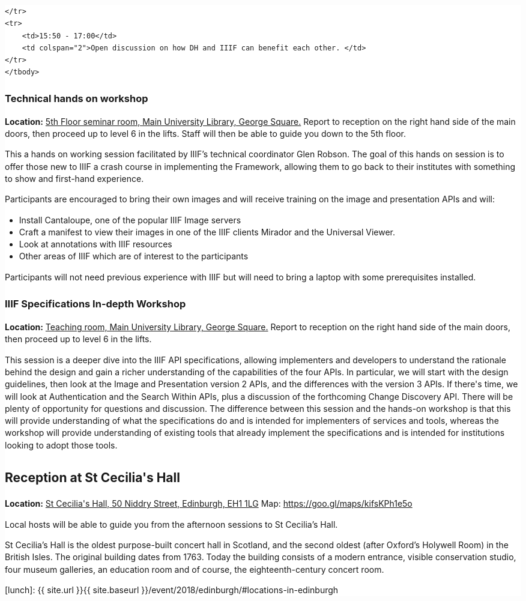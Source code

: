     </tr>
    <tr>    
		<td>15:50 - 17:00</td>
		<td colspan="2">Open discussion on how DH and IIIF can benefit each other. </td>
    </tr>
    </tbody>
</table>


### Technical hands on workshop
__Location:__ [5th Floor seminar room, Main University Library, George Square.][uni-map] Report to reception on the right hand side of the main doors, then proceed up to level 6 in the lifts. Staff will then be able to guide you down to the 5th floor.

This a hands on working session facilitated by IIIF’s technical coordinator Glen Robson. The goal of this hands on session is to offer those new to IIIF a crash course in implementing the Framework, allowing them to go back to their institutes with something to show and first-hand experience.

Participants are encouraged to bring their own images and will receive training on the image and presentation APIs and will:

* Install Cantaloupe, one of the popular IIIF Image servers
* Craft a manifest to view their images in one of the IIIF clients Mirador and the Universal Viewer.
* Look at annotations with IIIF resources
* Other areas of IIIF which are of interest to the participants

Participants will not need previous experience with IIIF but will need to bring a laptop with some prerequisites installed.

### IIIF Specifications In-depth Workshop
__Location:__ [Teaching room, Main University Library, George Square.][uni-map] Report to reception on the right hand side of the main doors, then proceed up to level 6 in the lifts.

This session is a deeper dive into the IIIF API specifications, allowing implementers and developers to understand the rationale behind the design and gain a richer understanding of the capabilities of the four APIs.  In particular, we will start with the design guidelines, then look at the Image and Presentation version 2 APIs, and the differences with the version 3 APIs. If there's time, we will look at Authentication and the Search Within APIs, plus a discussion of the forthcoming Change Discovery API. There will be plenty of opportunity for questions and discussion. The difference between this session and the hands-on workshop is that this will provide understanding of what the specifications do and is intended for implementers of services and tools, whereas the workshop will provide understanding of existing tools that already implement the specifications and is intended for institutions looking to adopt those tools.

## Reception at St Cecilia's Hall
__Location:__ [St Cecilia's Hall, 50 Niddry Street, Edinburgh, EH1 1LG][stCs-map]
Map: https://goo.gl/maps/kifsKPh1e5o 

Local hosts will be able to guide you from the afternoon sessions to St Cecilia’s Hall.

St Cecilia’s Hall is the oldest purpose-built concert hall in Scotland, and the second oldest (after Oxford’s Holywell Room) in the British Isles. The original building dates from 1763. Today the building consists of a modern entrance, visible conservation studio, four museum galleries, an education room and of course, the eighteenth-century concert room.


[showcase-eventbrite]: https://www.eventbrite.com/e/iiif-edinburgh-showcase-tickets-51020491664
[rse-map]: https://goo.gl/maps/c2gPvNKVoCk
[uni-map]: https://goo.gl/maps/4ErXizgUPrx
[nls-map]: https://goo.gl/maps/Sx1vhteqp3s
[stCs-map]: https://goo.gl/maps/kifsKPh1e5o 
[lunch]: {{ site.url }}{{ site.baseurl }}/event/2018/edinburgh/#locations-in-edinburgh